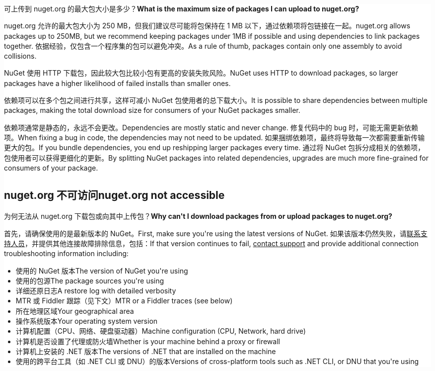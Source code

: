 <span data-ttu-id="f60e5-219">可上传到 nuget.org 的最大包大小是多少？</span><span class="sxs-lookup"><span data-stu-id="f60e5-219">**What is the maximum size of packages I can upload to nuget.org?**</span></span>

<span data-ttu-id="f60e5-220">nuget.org 允许的最大包大小为 250 MB，但我们建议尽可能将包保持在 1 MB 以下，通过依赖项将包链接在一起。</span><span class="sxs-lookup"><span data-stu-id="f60e5-220">nuget.org allows packages up to 250MB, but we recommend keeping packages under 1MB if possible and using dependencies to link packages together.</span></span> <span data-ttu-id="f60e5-221">依据经验，仅包含一个程序集的包可以避免冲突。</span><span class="sxs-lookup"><span data-stu-id="f60e5-221">As a rule of thumb, packages contain only one assembly to avoid collisions.</span></span>

<span data-ttu-id="f60e5-222">NuGet 使用 HTTP 下载包，因此较大包比较小包有更高的安装失败风险。</span><span class="sxs-lookup"><span data-stu-id="f60e5-222">NuGet uses HTTP to download packages, so larger packages have a higher likelihood of failed installs than smaller ones.</span></span>

<span data-ttu-id="f60e5-223">依赖项可以在多个包之间进行共享，这样可减小 NuGet 包使用者的总下载大小。</span><span class="sxs-lookup"><span data-stu-id="f60e5-223">It is possible to share dependencies between multiple packages, making the total download size for consumers of your NuGet packages smaller.</span></span>

<span data-ttu-id="f60e5-224">依赖项通常是静态的，永远不会更改。</span><span class="sxs-lookup"><span data-stu-id="f60e5-224">Dependencies are mostly static and never change.</span></span> <span data-ttu-id="f60e5-225">修复代码中的 bug 时，可能无需更新依赖项。</span><span class="sxs-lookup"><span data-stu-id="f60e5-225">When fixing a bug in code, the dependencies may not need to be updated.</span></span> <span data-ttu-id="f60e5-226">如果捆绑依赖项，最终将导致每一次都需要重新传输更大的包。</span><span class="sxs-lookup"><span data-stu-id="f60e5-226">If you bundle dependencies, you end up reshipping larger packages every time.</span></span> <span data-ttu-id="f60e5-227">通过将 NuGet 包拆分成相关的依赖项，包使用者可以获得更细化的更新。</span><span class="sxs-lookup"><span data-stu-id="f60e5-227">By splitting NuGet packages into related dependencies, upgrades are much more fine-grained for consumers of your package.</span></span>

## <a name="nugetorg-not-accessible"></a><span data-ttu-id="f60e5-228">nuget.org 不可访问</span><span class="sxs-lookup"><span data-stu-id="f60e5-228">nuget.org not accessible</span></span>

<span data-ttu-id="f60e5-229">为何无法从 nuget.org 下载包或向其中上传包？</span><span class="sxs-lookup"><span data-stu-id="f60e5-229">**Why can't I download packages from or upload packages to nuget.org?**</span></span>

<span data-ttu-id="f60e5-230">首先，请确保使用的是最新版本的 NuGet。</span><span class="sxs-lookup"><span data-stu-id="f60e5-230">First, make sure you're using the latest versions of NuGet.</span></span> <span data-ttu-id="f60e5-231">如果该版本仍然失败，请[联系支持人员](https://www.nuget.org/policies/Contact)，并提供其他连接故障排除信息，包括：</span><span class="sxs-lookup"><span data-stu-id="f60e5-231">If that version continues to fail, [contact support](https://www.nuget.org/policies/Contact) and provide additional connection troubleshooting information including:</span></span>

- <span data-ttu-id="f60e5-232">使用的 NuGet 版本</span><span class="sxs-lookup"><span data-stu-id="f60e5-232">The version of NuGet you're using</span></span>
- <span data-ttu-id="f60e5-233">使用的包源</span><span class="sxs-lookup"><span data-stu-id="f60e5-233">The package sources you're using</span></span>
- <span data-ttu-id="f60e5-234">详细还原日志</span><span class="sxs-lookup"><span data-stu-id="f60e5-234">A restore log with detailed verbosity</span></span>
- <span data-ttu-id="f60e5-235">MTR 或 Fiddler 跟踪（见下文）</span><span class="sxs-lookup"><span data-stu-id="f60e5-235">MTR or a Fiddler traces (see below)</span></span>
- <span data-ttu-id="f60e5-236">所在地理区域</span><span class="sxs-lookup"><span data-stu-id="f60e5-236">Your geographical area</span></span>
- <span data-ttu-id="f60e5-237">操作系统版本</span><span class="sxs-lookup"><span data-stu-id="f60e5-237">Your operating system version</span></span>
- <span data-ttu-id="f60e5-238">计算机配置（CPU、网络、硬盘驱动器）</span><span class="sxs-lookup"><span data-stu-id="f60e5-238">Machine configuration (CPU, Network, hard drive)</span></span>
- <span data-ttu-id="f60e5-239">计算机是否设置了代理或防火墙</span><span class="sxs-lookup"><span data-stu-id="f60e5-239">Whether is your machine behind a proxy or firewall</span></span>
- <span data-ttu-id="f60e5-240">计算机上安装的 .NET 版本</span><span class="sxs-lookup"><span data-stu-id="f60e5-240">The versions of .NET that are installed on the machine</span></span>
- <span data-ttu-id="f60e5-241">使用的跨平台工具（如 .NET CLI 或 DNU）的版本</span><span class="sxs-lookup"><span data-stu-id="f60e5-241">Versions of cross-platform tools such as .NET CLI, or DNU that you're using</span></span>
